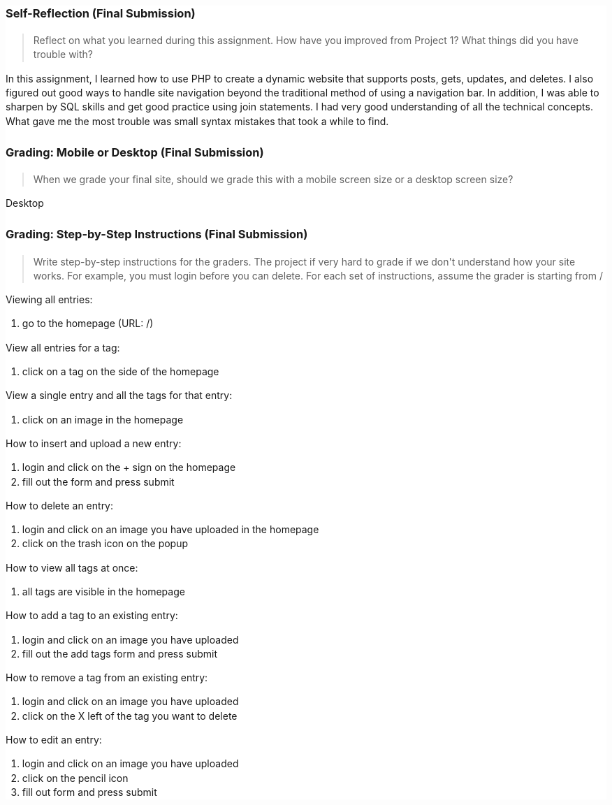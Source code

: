 
### Self-Reflection (Final Submission)
> Reflect on what you learned during this assignment. How have you improved from Project 1? What things did you have trouble with?

In this assignment, I learned how to use PHP to create a dynamic website that supports posts, gets, updates, and deletes. I also figured out good ways to handle site navigation beyond the traditional method of using a navigation bar. In addition, I was able to sharpen by SQL skills and get good practice using join statements. I had very good understanding of all the technical concepts. What gave me the most trouble was small syntax mistakes that took a while to find.


### Grading: Mobile or Desktop (Final Submission)
> When we grade your final site, should we grade this with a mobile screen size or a desktop screen size?

Desktop


### Grading: Step-by-Step Instructions (Final Submission)
> Write step-by-step instructions for the graders.
> The project if very hard to grade if we don't understand how your site works.
> For example, you must login before you can delete.
> For each set of instructions, assume the grader is starting from /

Viewing all entries:
1. go to the homepage (URL: /)

View all entries for a tag:
1. click on a tag on the side of the homepage

View a single entry and all the tags for that entry:
1. click on an image in the homepage

How to insert and upload a new entry:
1. login and click on the + sign on the homepage
2. fill out the form and press submit

How to delete an entry:
1. login and click on an image you have uploaded in the homepage
2. click on the trash icon on the popup

How to view all tags at once:
1. all tags are visible in the homepage

How to add a tag to an existing entry:
1. login and click on an image you have uploaded
2. fill out the add tags form and press submit

How to remove a tag from an existing entry:
1. login and click on an image you have uploaded
2. click on the X left of the tag you want to delete

How to edit an entry:
1. login and click on an image you have uploaded
2. click on the pencil icon
3. fill out form and press submit
